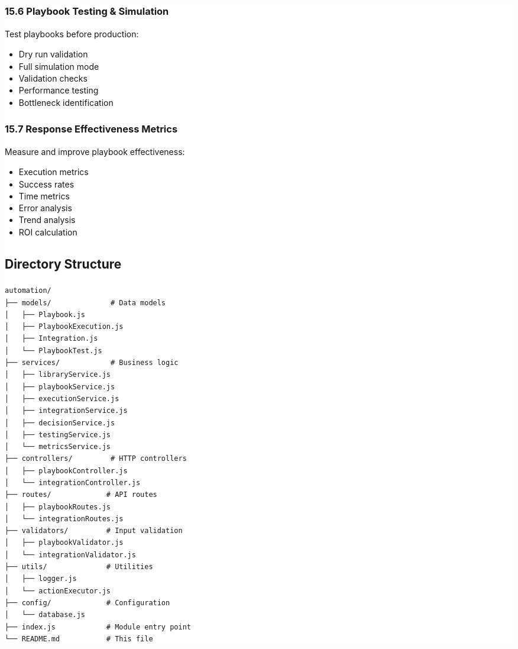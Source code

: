### 15.6 Playbook Testing & Simulation
Test playbooks before production:
- Dry run validation
- Full simulation mode
- Validation checks
- Performance testing
- Bottleneck identification

### 15.7 Response Effectiveness Metrics
Measure and improve playbook effectiveness:
- Execution metrics
- Success rates
- Time metrics
- Error analysis
- Trend analysis
- ROI calculation

## Directory Structure

```
automation/
├── models/              # Data models
│   ├── Playbook.js
│   ├── PlaybookExecution.js
│   ├── Integration.js
│   └── PlaybookTest.js
├── services/            # Business logic
│   ├── libraryService.js
│   ├── playbookService.js
│   ├── executionService.js
│   ├── integrationService.js
│   ├── decisionService.js
│   ├── testingService.js
│   └── metricsService.js
├── controllers/         # HTTP controllers
│   ├── playbookController.js
│   └── integrationController.js
├── routes/             # API routes
│   ├── playbookRoutes.js
│   └── integrationRoutes.js
├── validators/         # Input validation
│   ├── playbookValidator.js
│   └── integrationValidator.js
├── utils/              # Utilities
│   ├── logger.js
│   └── actionExecutor.js
├── config/             # Configuration
│   └── database.js
├── index.js            # Module entry point
└── README.md           # This file
```
